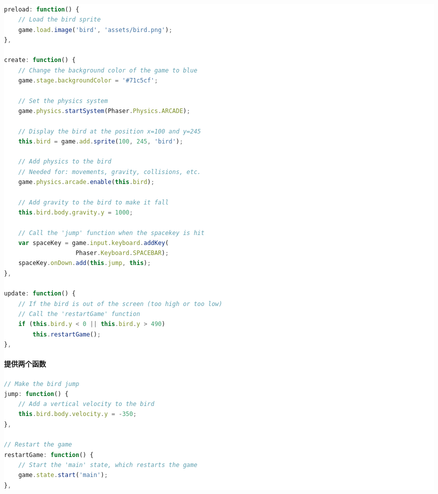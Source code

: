 ```javascript
preload: function() { 
    // Load the bird sprite
    game.load.image('bird', 'assets/bird.png'); 
},

create: function() { 
    // Change the background color of the game to blue
    game.stage.backgroundColor = '#71c5cf';

    // Set the physics system
    game.physics.startSystem(Phaser.Physics.ARCADE);

    // Display the bird at the position x=100 and y=245
    this.bird = game.add.sprite(100, 245, 'bird');

    // Add physics to the bird
    // Needed for: movements, gravity, collisions, etc.
    game.physics.arcade.enable(this.bird);

    // Add gravity to the bird to make it fall
    this.bird.body.gravity.y = 1000;  

    // Call the 'jump' function when the spacekey is hit
    var spaceKey = game.input.keyboard.addKey(
                    Phaser.Keyboard.SPACEBAR);
    spaceKey.onDown.add(this.jump, this);     
},

update: function() {
    // If the bird is out of the screen (too high or too low)
    // Call the 'restartGame' function
    if (this.bird.y < 0 || this.bird.y > 490)
        this.restartGame();
},
```

#### 提供两个函数

```javascript
// Make the bird jump 
jump: function() {
    // Add a vertical velocity to the bird
    this.bird.body.velocity.y = -350;
},

// Restart the game
restartGame: function() {
    // Start the 'main' state, which restarts the game
    game.state.start('main');
},
```
